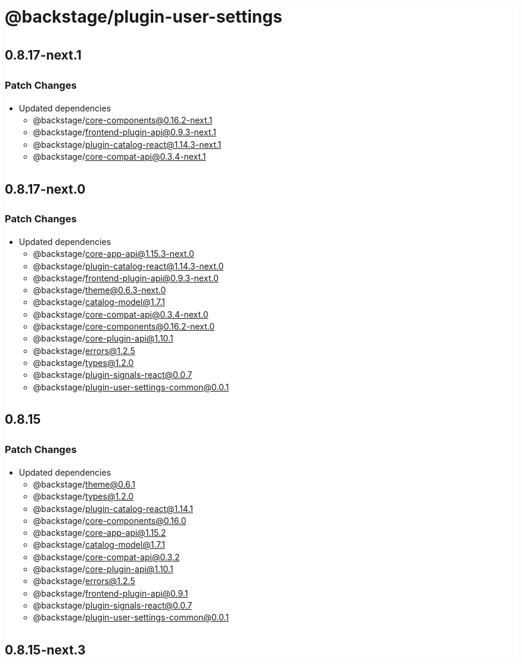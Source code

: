 # @backstage/plugin-user-settings

## 0.8.17-next.1

### Patch Changes

- Updated dependencies
  - @backstage/core-components@0.16.2-next.1
  - @backstage/frontend-plugin-api@0.9.3-next.1
  - @backstage/plugin-catalog-react@1.14.3-next.1
  - @backstage/core-compat-api@0.3.4-next.1

## 0.8.17-next.0

### Patch Changes

- Updated dependencies
  - @backstage/core-app-api@1.15.3-next.0
  - @backstage/plugin-catalog-react@1.14.3-next.0
  - @backstage/frontend-plugin-api@0.9.3-next.0
  - @backstage/theme@0.6.3-next.0
  - @backstage/catalog-model@1.7.1
  - @backstage/core-compat-api@0.3.4-next.0
  - @backstage/core-components@0.16.2-next.0
  - @backstage/core-plugin-api@1.10.1
  - @backstage/errors@1.2.5
  - @backstage/types@1.2.0
  - @backstage/plugin-signals-react@0.0.7
  - @backstage/plugin-user-settings-common@0.0.1

## 0.8.15

### Patch Changes

- Updated dependencies
  - @backstage/theme@0.6.1
  - @backstage/types@1.2.0
  - @backstage/plugin-catalog-react@1.14.1
  - @backstage/core-components@0.16.0
  - @backstage/core-app-api@1.15.2
  - @backstage/catalog-model@1.7.1
  - @backstage/core-compat-api@0.3.2
  - @backstage/core-plugin-api@1.10.1
  - @backstage/errors@1.2.5
  - @backstage/frontend-plugin-api@0.9.1
  - @backstage/plugin-signals-react@0.0.7
  - @backstage/plugin-user-settings-common@0.0.1

## 0.8.15-next.3
